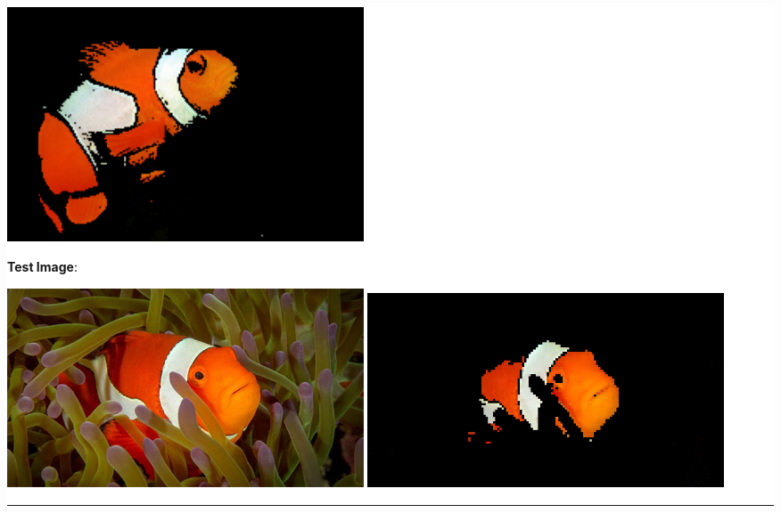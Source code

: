    <img src = "Nemo/result/output.png" width = "400">

**Test Image**:

   <img src = "Nemo/dashe-nemo.jpg" width = "400">

   <img src = "Nemo/result/output2.png" width = "400">

---